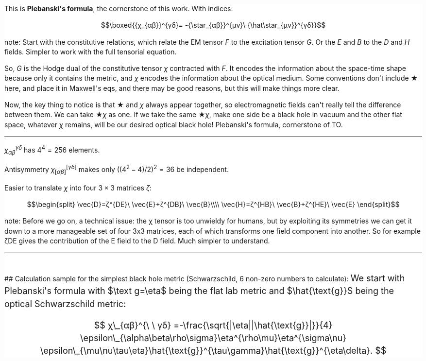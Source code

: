 This is **Plebanski's formula**, the cornerstone of this work. With indices:

$$\boxed{{χ_{αβ}}^{γδ}=
-{\star_{αβ}}^{μν}\ {\hat\star_{μν}}^{γδ}}$$


note: Start with the constitutive relations, which relate the EM tensor *F* to the excitation tensor *G*. Or the *E* and *B* to the *D* and *H* fields. Simpler to work with the full tensorial equation.

So, *G* is the Hodge dual of the constitutive tensor *χ* contracted with *F*. It encodes the information about the space-time shape because only it contains the metric, and *χ* encodes the information about the optical medium. Some conventions don't include ★ here, and place it in Maxwell's eqs, and there may be good reasons, but this will make things more clear.

Now, the key thing to notice is that ★ and *χ* always appear together, so electromagnetic fields can't really tell the difference between them. We can take ★*χ* as one. If we take the same ★*χ*, make one side be a black hole in vacuum and the other flat space, whatever *χ* remains, will be our desired optical black hole! Plebanski's formula, cornerstone of TO.

---

${χ_{αβ}}^{γδ}$ has $4^4=256$ elements.

Antisymmetry ${χ_{[αβ]}}^{[γδ]}$ makes only $((4^2-4)/2)^2=36$ be independent.

Easier to translate $χ$ into four $3\times 3$ matrices $ζ:$

$$\begin{split}
\vec{D}=ζ^{DE}\ \vec{E}+ζ^{DB}\ \vec{B}\\\\
\vec{H}=ζ^{HB}\ \vec{B}+ζ^{HE}\ \vec{E}
\end{split}$$

note: Before we go on, a technical issue: the χ tensor is too unwieldy for humans, but by exploiting its symmetries we can get it down to a more manageable set of four 3x3 matrices, each of which transforms one field component into another. So for example ζDE gives the contribution of the E field to the D field. Much simpler to understand.

---

# 
<grid drag="100 20" drop= "0 10" justify-content="start">
## Calculation sample for the simplest black hole metric (Schwarzschild, 6 non-zero numbers to calculate):
</grid>


<font size=4>

<grid drag="20 65" drop="0 -3" justify-content="start" align="left">
We start with Plebanski's formula with $\text g=\eta$ being the flat lab metric and $\hat{\text{g}}$ being the optical Schwarzschild metric:

$$
χ\_{αβ}^{\ \ γδ}
=-\frac{\sqrt{|\eta||\hat{\text{g}}|}}{4}
\epsilon\_{\alpha\beta\rho\sigma}\eta^{\rho\mu}\eta^{\sigma\nu}
\epsilon\_{\mu\nu\tau\eta}\hat{\text{g}}^{\tau\gamma}\hat{\text{g}}^{\eta\delta}.
$$
